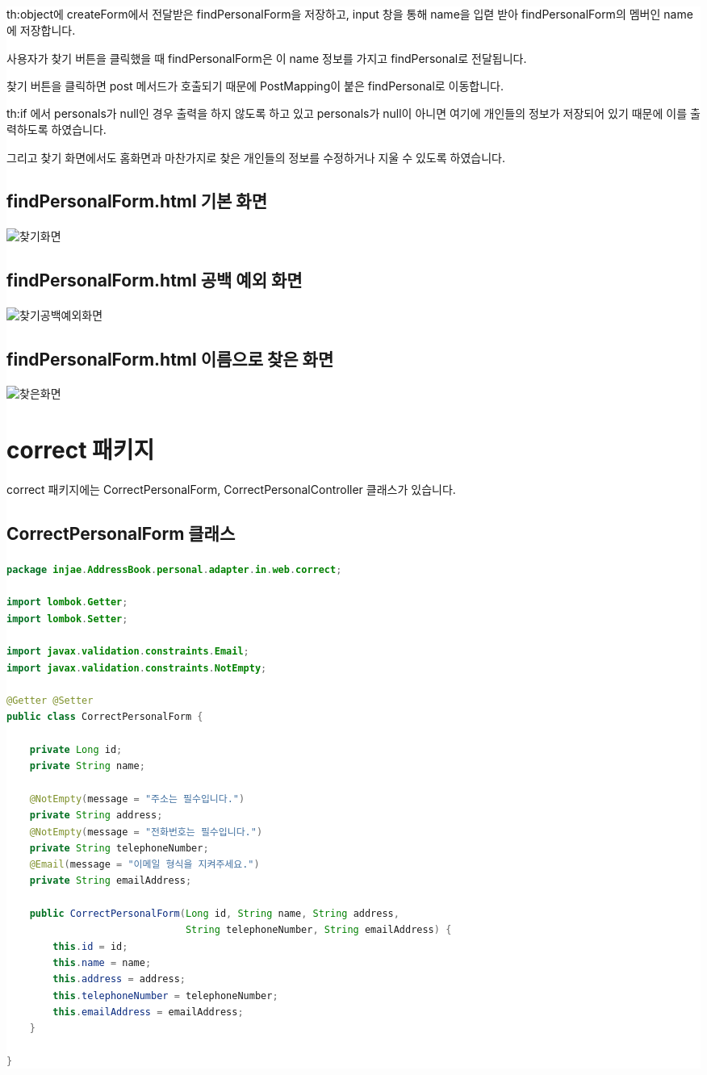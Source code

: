 th:object에 createForm에서 전달받은 findPersonalForm을 저장하고, input 창을 통해 name을 입렫 받아 findPersonalForm의 멤버인 name에 저장합니다.  

사용자가 찾기 버튼을 클릭했을 때 findPersonalForm은 이 name 정보를 가지고 findPersonal로 전달됩니다.  

찾기 버튼을 클릭하면 post 메서드가 호출되기 때문에 PostMapping이 붙은 findPersonal로 이동합니다.  

th:if 에서 personals가 null인 경우 출력을 하지 않도록 하고 있고 personals가 null이 아니면 여기에 개인들의 정보가 저장되어 있기 때문에 이를 출력하도록 하였습니다.  

그리고 찾기 화면에서도 홈화면과 마찬가지로 찾은 개인들의 정보를 수정하거나 지울 수 있도록 하였습니다.  

## findPersonalForm.html 기본 화면
![찾기화면](../../images/2022-05-17-addressbook_web_project_03/찾기_기본_화면.JPG)

## findPersonalForm.html 공백 예외 화면
![찾기공백예외화면](../../images/2022-05-17-addressbook_web_project_03/찾기_예외_화면.JPG)

## findPersonalForm.html 이름으로 찾은 화면
![찾은화면](../../images/2022-05-17-addressbook_web_project_03/찾은_화면.JPG)

# correct 패키지
correct 패키지에는 CorrectPersonalForm, CorrectPersonalController 클래스가 있습니다.  

## CorrectPersonalForm 클래스
```java
package injae.AddressBook.personal.adapter.in.web.correct;

import lombok.Getter;
import lombok.Setter;

import javax.validation.constraints.Email;
import javax.validation.constraints.NotEmpty;

@Getter @Setter
public class CorrectPersonalForm {

    private Long id;
    private String name;

    @NotEmpty(message = "주소는 필수입니다.")
    private String address;
    @NotEmpty(message = "전화번호는 필수입니다.")
    private String telephoneNumber;
    @Email(message = "이메일 형식을 지켜주세요.")
    private String emailAddress;

    public CorrectPersonalForm(Long id, String name, String address,
                               String telephoneNumber, String emailAddress) {
        this.id = id;
        this.name = name;
        this.address = address;
        this.telephoneNumber = telephoneNumber;
        this.emailAddress = emailAddress;
    }

}
```
